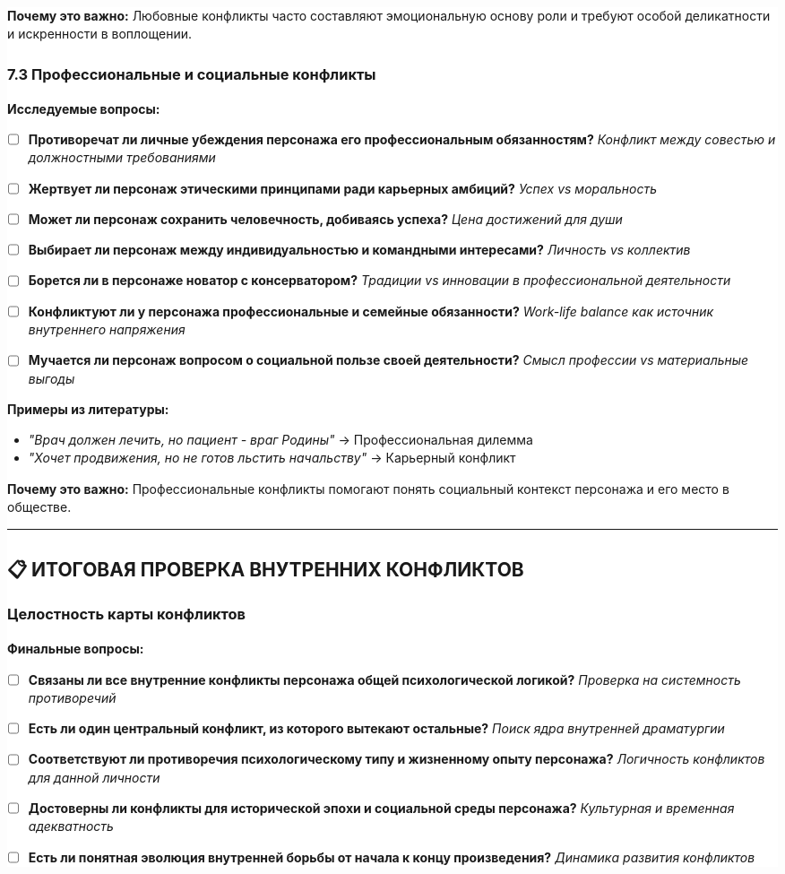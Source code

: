 **Почему это важно:** Любовные конфликты часто составляют эмоциональную основу роли и требуют особой деликатности и искренности в воплощении.

### 7.3 Профессиональные и социальные конфликты

**Исследуемые вопросы:**

- [ ] **Противоречат ли личные убеждения персонажа его профессиональным обязанностям?**
  *Конфликт между совестью и должностными требованиями*

- [ ] **Жертвует ли персонаж этическими принципами ради карьерных амбиций?**
  *Успех vs моральность*

- [ ] **Может ли персонаж сохранить человечность, добиваясь успеха?**
  *Цена достижений для души*

- [ ] **Выбирает ли персонаж между индивидуальностью и командными интересами?**
  *Личность vs коллектив*

- [ ] **Борется ли в персонаже новатор с консерватором?**
  *Традиции vs инновации в профессиональной деятельности*

- [ ] **Конфликтуют ли у персонажа профессиональные и семейные обязанности?**
  *Work-life balance как источник внутреннего напряжения*

- [ ] **Мучается ли персонаж вопросом о социальной пользе своей деятельности?**
  *Смысл профессии vs материальные выгоды*

**Примеры из литературы:**
- *"Врач должен лечить, но пациент - враг Родины"* → Профессиональная дилемма
- *"Хочет продвижения, но не готов льстить начальству"* → Карьерный конфликт

**Почему это важно:** Профессиональные конфликты помогают понять социальный контекст персонажа и его место в обществе.

---

## 📋 ИТОГОВАЯ ПРОВЕРКА ВНУТРЕННИХ КОНФЛИКТОВ

### Целостность карты конфликтов

**Финальные вопросы:**
- [ ] **Связаны ли все внутренние конфликты персонажа общей психологической логикой?**
  *Проверка на системность противоречий*

- [ ] **Есть ли один центральный конфликт, из которого вытекают остальные?**
  *Поиск ядра внутренней драматургии*

- [ ] **Соответствуют ли противоречия психологическому типу и жизненному опыту персонажа?**
  *Логичность конфликтов для данной личности*

- [ ] **Достоверны ли конфликты для исторической эпохи и социальной среды персонажа?**
  *Культурная и временная адекватность*

- [ ] **Есть ли понятная эволюция внутренней борьбы от начала к концу произведения?**
  *Динамика развития конфликтов*

